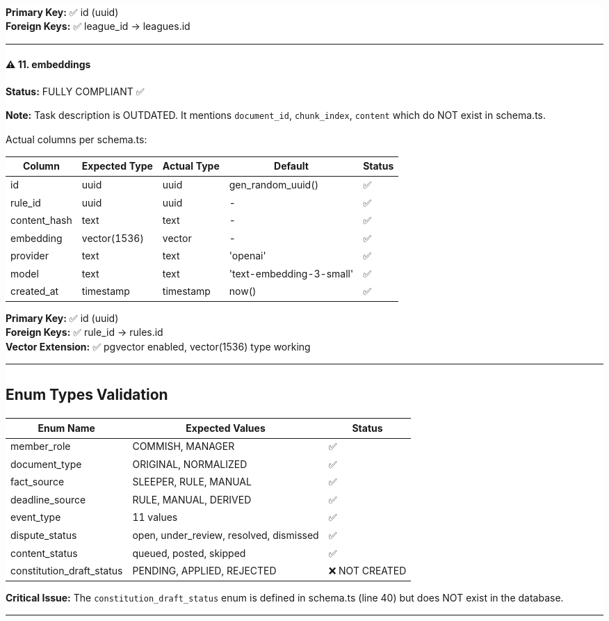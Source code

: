 **Primary Key:** ✅ id (uuid)  
**Foreign Keys:** ✅ league_id → leagues.id  

---

#### ⚠️ 11. embeddings
**Status:** FULLY COMPLIANT ✅

**Note:** Task description is OUTDATED. It mentions `document_id`, `chunk_index`, `content` which do NOT exist in schema.ts.

Actual columns per schema.ts:

| Column | Expected Type | Actual Type | Default | Status |
|--------|--------------|-------------|---------|--------|
| id | uuid | uuid | gen_random_uuid() | ✅ |
| rule_id | uuid | uuid | - | ✅ |
| content_hash | text | text | - | ✅ |
| embedding | vector(1536) | vector | - | ✅ |
| provider | text | text | 'openai' | ✅ |
| model | text | text | 'text-embedding-3-small' | ✅ |
| created_at | timestamp | timestamp | now() | ✅ |

**Primary Key:** ✅ id (uuid)  
**Foreign Keys:** ✅ rule_id → rules.id  
**Vector Extension:** ✅ pgvector enabled, vector(1536) type working

---

## Enum Types Validation

| Enum Name | Expected Values | Status |
|-----------|----------------|--------|
| member_role | COMMISH, MANAGER | ✅ |
| document_type | ORIGINAL, NORMALIZED | ✅ |
| fact_source | SLEEPER, RULE, MANUAL | ✅ |
| deadline_source | RULE, MANUAL, DERIVED | ✅ |
| event_type | 11 values | ✅ |
| dispute_status | open, under_review, resolved, dismissed | ✅ |
| content_status | queued, posted, skipped | ✅ |
| constitution_draft_status | PENDING, APPLIED, REJECTED | ❌ NOT CREATED |

**Critical Issue:** The `constitution_draft_status` enum is defined in schema.ts (line 40) but does NOT exist in the database.

---